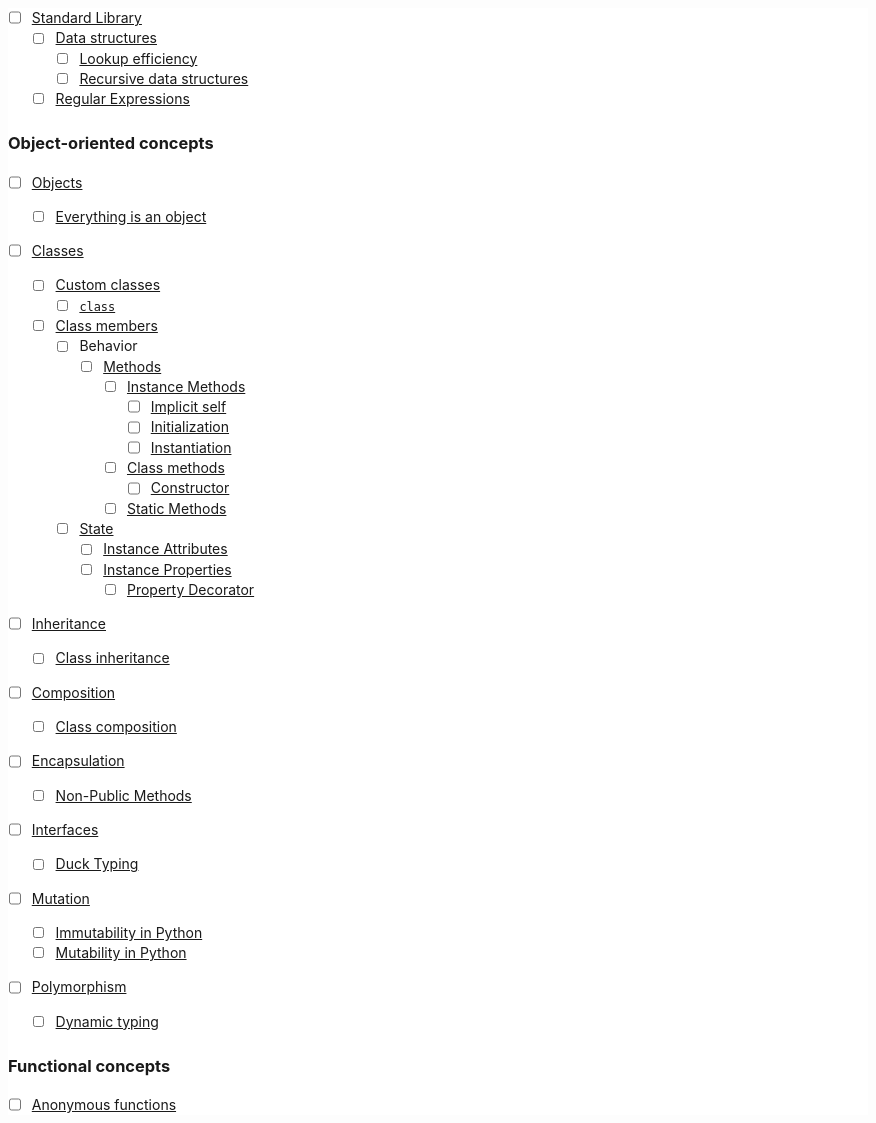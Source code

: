 - [ ] [Standard Library][standard-library]
  - [ ] [Data structures][data-structures]
    - [ ] [Lookup efficiency][lookup-efficiency]
    - [ ] [Recursive data structures][recursive-data-structures]
  - [ ] [Regular Expressions][regular-expressions]

### Object-oriented concepts

- [ ] [Objects][objects-general]

  - [ ] [Everything is an object][everything-is-an-object]

- [ ] [Classes][classes-general]

  - [ ] [Custom classes][custom-classes]
    - [ ] [`class`][keyword-class]
  - [ ] [Class members][class-members]
    - [ ] Behavior
      - [ ] [Methods][methods-general]
        - [ ] [Instance Methods][instance-methods]
          - [ ] [Implicit self][implicit-self]
          - [ ] [Initialization][initialization]
          - [ ] [Instantiation][instantiation]
        - [ ] [Class methods][class-methods]
          - [ ] [Constructor][constructor]
        - [ ] [Static Methods][static-methods]
    - [ ] [State][state]
      - [ ] [Instance Attributes][instance-attributes]
      - [ ] [Instance Properties][instance-properties]
        - [ ] [Property Decorator][property-decorator]

- [ ] [Inheritance][inheritance-general]

  - [ ] [Class inheritance][class-inheritance]

- [ ] [Composition][composition-general]

  - [ ] [Class composition][class-composition]

- [ ] [Encapsulation][encapsulation-general]

  - [ ] [Non-Public Methods][non-public-methods]

- [ ] [Interfaces][interfaces-general]

  - [ ] [Duck Typing][duck-typing]

- [ ] [Mutation][mutation-general]

  - [ ] [Immutability in Python][immutability]
  - [ ] [Mutability in Python][mutability]

- [ ] [Polymorphism][polymorphism-general]
  - [ ] [Dynamic typing][dynamic-typing]

### Functional concepts

- [ ] [Anonymous functions][anonymous-functions-general]


[anonymous-functions-general]: ../../../reference/concepts/anonymous_functions.md
[argument-unpacking]: ./concepts/argument_unpacking.md
[arguments-and-parameters]: ./concepts/arguments_and_parameters.md
[arithmetic-general]: ../../../reference/concepts/arithmetic.md
[assignment]: ./concepts/assignment.md
[binary-numbers]: ./concepts/binary_numbers.md
[bitflags]: ./concepts/bitflags.md
[bitwise-manipulation-general]: ../../../reference/concepts/bitwise_manipulation.md
[bitwise-operators]: ./concepts/bitwise_operators.md
[boolean-logic-general]: ../../../reference/concepts/boolean_logic.md
[boolean-operators]: ./concepts/boolean_operators.md
[boolean-values]: ./concepts/boolean_values.md
[booleans-are-integers]: ./concepts/booleans_are_integers.md
[bracket-notation]: ./concepts/bracket_notation.md
[builtin-functions-__import__]: ./concepts/builtin_functions/__import__.md
[builtin-functions-abs]: ./concepts/builtin_functions/abs.md
[builtin-functions-all]: ./concepts/builtin_functions/all.md
[builtin-functions-any]: ./concepts/builtin_functions/any.md
[builtin-functions-ascii]: ./concepts/builtin_functions/ascii.md
[builtin-functions-bin]: ./concepts/builtin_functions/bin.md
[builtin-functions-breakpoint]: ./concepts/builtin_functions/breakpoint.md
[builtin-functions-callable]: ./concepts/builtin_functions/callable.md
[builtin-functions-chr]: ./concepts/builtin_functions/chr.md
[builtin-functions-classmethod]: ./concepts/builtin_functions/classmethod.md
[builtin-functions-compile]: ./concepts/builtin_functions/compile.md
[builtin-functions-delattr]: ./concepts/builtin_functions/delattr.md
[builtin-functions-dir]: ./concepts/builtin_functions/dir.md
[builtin-functions-divmod]: ./concepts/builtin_functions/divmod.md
[builtin-functions-enumerate]: ./concepts/builtin_functions/enumerate.md
[builtin-functions-eval]: ./concepts/builtin_functions/eval.md
[builtin-functions-exec]: ./concepts/builtin_functions/exec.md
[builtin-functions-filter]: ./concepts/builtin_functions/filter.md
[builtin-functions-format]: ./concepts/builtin_functions/format.md
[builtin-functions-getattr]: ./concepts/builtin_functions/getattr.md
[builtin-functions-globals]: ./concepts/builtin_functions/globals.md
[builtin-functions-hasattr]: ./concepts/builtin_functions/hasattr.md
[builtin-functions-hash]: ./concepts/builtin_functions/hash.md
[builtin-functions-help]: ./concepts/builtin_functions/help.md
[builtin-functions-hex]: ./concepts/builtin_functions/hex.md
[builtin-functions-id]: ./concepts/builtin_functions/id.md
[builtin-functions-input]: ./concepts/builtin_functions/input.md
[builtin-functions-isinstance]: ./concepts/builtin_functions/isinstance.md
[builtin-functions-issubclass]: ./concepts/builtin_functions/issubclass.md
[builtin-functions-iter]: ./concepts/builtin_functions/iter.md
[builtin-functions-len]: ./concepts/builtin_functions/len.md
[builtin-functions-locals]: ./concepts/builtin_functions/locals.md
[builtin-functions-map]: ./concepts/builtin_functions/map.md
[builtin-functions-max]: ./concepts/builtin_functions/max.md
[builtin-functions-min]: ./concepts/builtin_functions/min.md
[builtin-functions-next]: ./concepts/builtin_functions/next.md
[builtin-functions-oct]: ./concepts/builtin_functions/oct.md
[builtin-functions-open]: ./concepts/builtin_functions/open.md
[builtin-functions-ord]: ./concepts/builtin_functions/ord.md
[builtin-functions-pow]: ./concepts/builtin_functions/pow.md
[builtin-functions-print]: ./concepts/builtin_functions/print.md
[builtin-functions-repr]: ./concepts/builtin_functions/repr.md
[builtin-functions-reversed]: ./concepts/builtin_functions/reversed.md
[builtin-functions-round]: ./concepts/builtin_functions/round.md
[builtin-functions-setattr]: ./concepts/builtin_functions/setattr.md
[builtin-functions-sorted]: ./concepts/builtin_functions/sorted.md
[builtin-functions-staticmethod]: ./concepts/builtin_functions/staticmethod.md
[builtin-functions-sum]: ./concepts/builtin_functions/sum.md
[builtin-functions-super]: ./concepts/builtin_functions/super.md
[builtin-functions-vars]: ./concepts/builtin_functions/vars.md
[builtin-functions-zip]: ./concepts/builtin_functions/zip.md
[builtin-functions]: ./concepts/builtin_functions/README.md
[builtin-types-bool]: ./concepts/builtin_types/bool.md
[builtin-types-bytearray]: ./concepts/builtin_types/bytearray.md
[builtin-types-bytes]: ./concepts/builtin_types/bytes.md
[builtin-types-complex]: ./concepts/builtin_types/complex.md
[builtin-types-dict]: ./concepts/builtin_types/dict.md
[builtin-types-float]: ./concepts/builtin_types/float.md
[builtin-types-frozenset]: ./concepts/builtin_types/frozenset.md
[builtin-types-int]: ./concepts/builtin_types/int.md
[builtin-types-list]: ./concepts/builtin_types/list.md
[builtin-types-memoryview]: ./concepts/builtin_types/memoryview.md
[builtin-types-object]: ./concepts/builtin_types/object.md
[builtin-types-property]: ./concepts/builtin_types/property.md
[builtin-types-range]: ./concepts/builtin_types/range.md
[builtin-types-set]: ./concepts/builtin_types/set.md
[builtin-types-slice]: ./concepts/builtin_types/slice.md
[builtin-types-str]: ./concepts/builtin_types/str.md
[builtin-types-tuple]: ./concepts/builtin_types/tuple.md
[builtin-types-type]: ./concepts/builtin_types/type.md
[builtin-types]: ./concepts/builtin_types/README.md
[call-semantics]: ./concepts/call_semantics.md
[class-composition]: ./concepts/class_composition.md
[class-inheritance]: ./concepts/class_inheritance.md
[class-members]: ./concepts/class_members.md
[class-methods]: ./concepts/class_methods.md
[classes-general]: ../../../reference/concepts/classes.md
[comments-general]: ../../../reference/concepts/comments.md
[comparison-operators]: ./concepts/comparison_operators.md
[comparisons-general]: ../../../reference/concepts/comparisons.md
[composition-general]: ../../../reference/concepts/composition.md
[comprehension-syntax]: ./concepts/comprehension_syntax.md
[conditional-structures]: ./concepts/conditional_structures.md
[conditionals-general]: ../../../reference/concepts/conditionals.md
[constants]: ./concepts/constants.md
[constructor]: ./concepts/constructor.md
[custom-classes]: ./concepts/custom_classes.md
[data-structures]: ./concepts/data_structures.md
[decorators-as-higher-order-functions]: ./concepts/decorators_as_higher_order_functions.md
[decorators]: ./concepts/decorators.md
[default-arguments]: ./concepts/default_arguments.md
[dict-comprehension]: ./concepts/dict_comprehension.md
[docstrings]: ./concepts/docstrings.md
[duck-typing]: ./concepts/duck_typing.md
[dunder-methods]: ./concepts/dunder_methods.md
[dynamic-typing]: ./concepts/dynamic_typing.md
[encapsulation-general]: ../../../reference/concepts/encapsulation.md
[enumerated-values]: ./concepts/enumerated_values.md
[enumeration]: ../../../reference/concepts/enumeration.md
[equality-operator]: ./concepts/equality_operator.md
[equivalence]: ./concepts/equivalence.md
[everything-is-an-object]: ./concepts/everything_is_an_object.md
[exception-catching]: ./concepts/exception_catching.md
[exception-handling]: ./concepts/exception_handling.md
[exception-hierarchy]: ./concepts/exception_hierarchy.md
[exception-message]: ./concepts/exception_message.md
[exceptions-general]: ./concepts/exceptions.md
[exiting-loops]: ./concepts/exiting_loops.md
[expressions]: ./concepts/expressions.md
[for-loops]: ./concepts/for_loops.md
[function-definition]: ./concepts/function_definition.md
[function-signature]: ./concepts/function_signature.md
[functions-general]: ../../../reference/concepts/functions.md
[generator-comprehension]: ./concepts/generator_comprehension.md
[generators]: ./concepts/generators.md
[higher-order-functions]: ../../../reference/concepts/higher_order_functions.md
[identity-testing]: ./concepts/identity_testing.md
[immutability]: ../../../reference/concepts/immutability.md
[immutability]: ./concepts/immutability.md
[implicit-self]: ./concepts/implicit_self.md
[importing]: ./concepts/importing.md
[indexing]: ./concepts/indexing.md
[inequality]: ./concepts/inequality.md
[inheritance-general]: ../../../reference/concepts/inheritance.md
[initialization]: ./concepts/initialization.md
[instance-attributes]: ./concepts/instance_attributes.md
[instance-methods]: ./concepts/instance_methods.md
[instance-properties]: ./concepts/instance_properties.md
[instantiation]: ./concepts/instantiation.md
[integer-comparison]: ./concepts/integer_comparison.md
[interfaces-general]: ../../../reference/concepts/interfaces.md
[iterables]: ./concepts/iterables.md
[iteration]: ./concepts/iteration.md
[iterators]: ./concepts/iterators.md
[keyword-and]: ./concepts/keywords/and.md
[keyword-as]: ./concepts/keywords/as.md
[keyword-assert]: ./concepts/keywords/assert.md
[keyword-async]: ./concepts/keywords/async.md
[keyword-await]: ./concepts/keywords/await.md
[keyword-break]: ./concepts/keywords/break.md
[keyword-class]: ./concepts/keywords/class.md
[keyword-continue]: ./concepts/keywords/continue.md
[keyword-def]: ./concepts/keywords/def.md
[keyword-del]: ./concepts/keywords/del.md
[keyword-elif]: ./concepts/keywords/elif.md
[keyword-else]: ./concepts/keywords/else.md
[keyword-except]: ./concepts/keywords/except.md
[keyword-false]: ./concepts/keywords/false.md
[keyword-finally]: ./concepts/keywords/finally.md
[keyword-for]: ./concepts/keywords/for.md
[keyword-from]: ./concepts/keywords/from.md
[keyword-global]: ./concepts/keywords/global.md
[keyword-if]: ./concepts/keywords/if.md
[keyword-import]: ./concepts/keywords/import.md
[keyword-in]: ./concepts/keywords/in.md
[keyword-is]: ./concepts/keywords/is.md
[keyword-lambda]: ./concepts/keywords/lambda.md
[keyword-none]: ./concepts/keywords/none.md
[keyword-nonlocal]: ./concepts/keywords/nonlocal.md
[keyword-not]: ./concepts/keywords/not.md
[keyword-only-parameters]: ./concepts/keyword_only_parameters.md
[keyword-or]: ./concepts/keywords/or.md
[keyword-parameters]: ./concepts/keyword_parameters.md
[keyword-pass]: ./concepts/keywords/pass.md
[keyword-raise]: ./concepts/keywords/raise.md
[keyword-return]: ./concepts/keywords/return.md
[keyword-true]: ./concepts/keywords/true.md
[keyword-try]: ./concepts/keywords/try.md
[keyword-while]: ./concepts/keywords/while.md
[keyword-with]: ./concepts/keywords/with.md
[keyword-yield]: ./concepts/keywords/yield.md
[keywords]: ./concepts/keywords/README.md
[list-comprehension]: ./concepts/list_comprehension.md
[list-methods]: ./concepts/list_methods.md
[lookup-efficiency]: ./concepts/lookup_efficiency.md
[loops-general]: ../../../reference/concepts/loops.md
[membership-testing]: ./concepts/membership_testing.md
[method-overloading]: ./concepts/method_overloading.md
[methods-general]: ../../../reference/concepts/methods.md
[modular-division]: ./concepts/modular_division.md
[multiple-assignment]: ./concepts/multiple_assignment.md
[mutability]: ./concepts/mutability.md
[mutation-general]: ../../../reference/concepts/mutation.md
[namespaces]: ./concepts/namespaces.md
[nested-functions]: ../../../reference/concepts/nested_functions.md
[non-public-methods]: ./concepts/non_public_methods.md
[objects-general]: ../../../reference/concepts/objects.md
[operator-overloading]: ./concepts/operator_overloading.md
[operator-precedence]: ./concepts/operator_precedence.md
[operators]: ./concepts/operators.md
[order-of-evaluation]: ./concepts/order_of_evaluation.md
[partial-application]: ../../../reference/concepts/partial_application.md
[pep-8-style-guide]: ./concepts/pep_8_style_guide.md
[polymorphism-general]: ../../../reference/concepts/polymorphism.md
[positional-only-parameters]: ./concepts/positional_only_parameters.md
[positional-parameters]: ./concepts/positional_parameters.md
[powers-of-two]: ./concepts/powers_of_two.md
[property-decorator]: ./concepts/property_decorator.md
[python-enhancement-proposals]: ./concepts/python_enhancement_proposals.md
[pythonic]: ./concepts/pythonic.md
[raise]: ./concepts/raise.md
[recursion]: ../../../reference/concepts/recursion.md
[recursive-data-structures]: ./concepts/recursive_data_structures.md
[regular-expressions]: ./concepts/regular_expressions.md
[repl]: ../../../reference/concepts/repl.md
[return-value]: ./concepts/return_value.md
[rich-comparison-methods]: ./concepts/rich_comparison_methods.md
[scope]: ../../../reference/concepts/scope.md
[set-comprehension]: ./concepts/set_comprehension.md
[short-circuiting]: ./concepts/short_circuiting.md
[slicing]: ./concepts/slicing.md
[standard-library]: ./concepts/standard_library.md
[star-args]: ./concepts/star_args.md
[star-star-kwargs]: ./concepts/star_star_kwargs.md
[state]: ../../../reference/concepts/state.md
[static-methods]: ./concepts/static_methods.md
[string-formatting]: ./concepts/string_formatting.md
[string-methods]: ./concepts/string_methods.md
[string-splitting]: ./concepts/string_splitting.md
[string-translation]: ./concepts/string_translation.md
[tuple-unpacking]: ./concepts/tuple_unpacking.md
[type-conversion]: ./concepts/type_conversion.md
[type-hinting]: ./concepts/type_hinting.md
[variables]: ../../../reference/concepts/variables.md
[while-loops]: ./concepts/while_loops.md
[zen-of-python]: ./concepts/zen_of_python.md